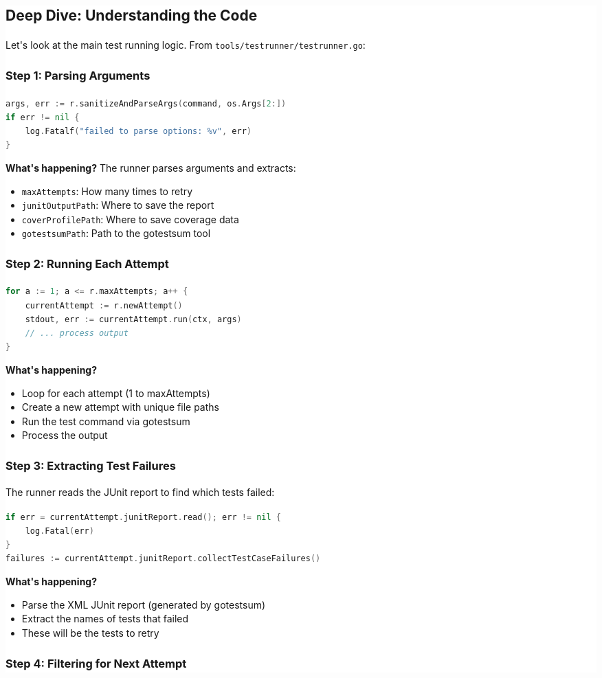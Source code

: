 ## Deep Dive: Understanding the Code

Let's look at the main test running logic. From `tools/testrunner/testrunner.go`:

### Step 1: Parsing Arguments

```go
args, err := r.sanitizeAndParseArgs(command, os.Args[2:])
if err != nil {
    log.Fatalf("failed to parse options: %v", err)
}
```

**What's happening?**
The runner parses arguments and extracts:
- `maxAttempts`: How many times to retry
- `junitOutputPath`: Where to save the report
- `coverProfilePath`: Where to save coverage data
- `gotestsumPath`: Path to the gotestsum tool

### Step 2: Running Each Attempt

```go
for a := 1; a <= r.maxAttempts; a++ {
    currentAttempt := r.newAttempt()
    stdout, err := currentAttempt.run(ctx, args)
    // ... process output
}
```

**What's happening?**
- Loop for each attempt (1 to maxAttempts)
- Create a new attempt with unique file paths
- Run the test command via gotestsum
- Process the output

### Step 3: Extracting Test Failures

The runner reads the JUnit report to find which tests failed:

```go
if err = currentAttempt.junitReport.read(); err != nil {
    log.Fatal(err)
}
failures := currentAttempt.junitReport.collectTestCaseFailures()
```

**What's happening?**
- Parse the XML JUnit report (generated by gotestsum)
- Extract the names of tests that failed
- These will be the tests to retry

### Step 4: Filtering for Next Attempt
